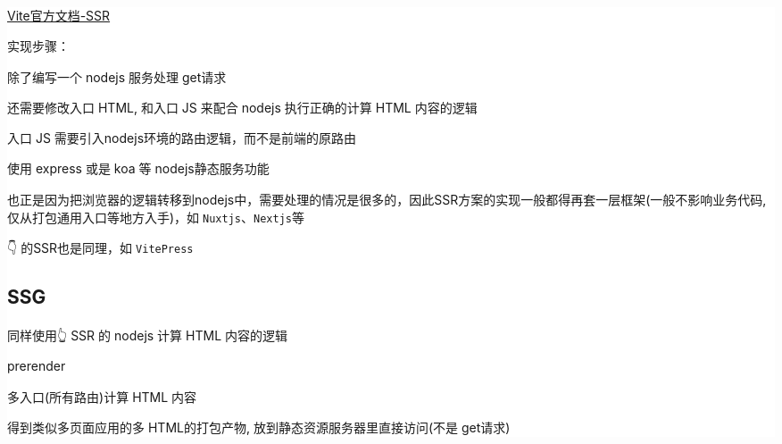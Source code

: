 
[Vite官方文档-SSR](https://vitejs.dev/guide/ssr.html)

实现步骤：

除了编写一个 nodejs 服务处理 get请求

还需要修改入口 HTML, 和入口 JS 来配合 nodejs 执行正确的计算 HTML 内容的逻辑

入口 JS 需要引入nodejs环境的路由逻辑，而不是前端的原路由

使用 express 或是 koa 等 nodejs静态服务功能

也正是因为把浏览器的逻辑转移到nodejs中，需要处理的情况是很多的，因此SSR方案的实现一般都得再套一层框架(一般不影响业务代码,仅从打包通用入口等地方入手)，如 `Nuxtjs`、`Nextjs`等

👇 的SSR也是同理，如 `VitePress`

## SSG

同样使用👆 SSR 的 nodejs 计算 HTML 内容的逻辑

prerender

多入口(所有路由)计算 HTML 内容

得到类似多页面应用的多 HTML的打包产物, 放到静态资源服务器里直接访问(不是 get请求)
